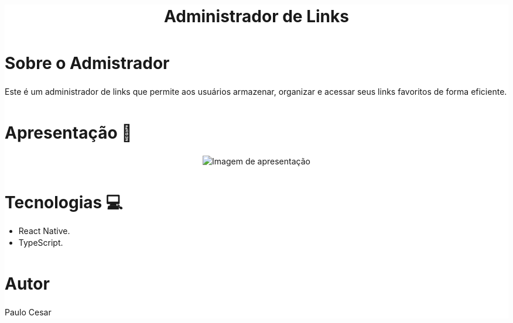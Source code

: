 <h1 align="center"> Administrador de Links </h1>

# Sobre o Admistrador 
Este é um administrador de links que permite aos usuários armazenar, organizar e acessar seus links favoritos de forma eficiente.</br>

# Apresentação 👀

<p align="center">
  <img alt="Imagem de apresentação" src="./assets/adminlinks.png" width="100%">
</p>


# Tecnologias 💻
- React Native.
- TypeScript.

# Autor 

Paulo Cesar </br>
